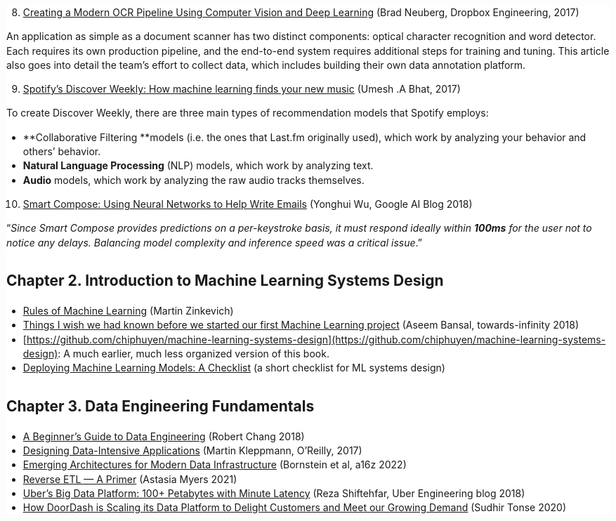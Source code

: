 8. [Creating a Modern OCR Pipeline Using Computer Vision and Deep Learning](https://blogs.dropbox.com/tech/2017/04/creating-a-modern-ocr-pipeline-using-computer-vision-and-deep-learning/) (Brad Neuberg, Dropbox Engineering, 2017)

An application as simple as a document scanner has two distinct components: optical character recognition and word detector. Each requires its own production pipeline, and the end-to-end system requires additional steps for training and tuning. This article also goes into detail the team’s effort to collect data, which includes building their own data annotation platform.

9. [Spotify’s Discover Weekly: How machine learning finds your new music](https://hackernoon.com/spotifys-discover-weekly-how-machine-learning-finds-your-new-music-19a41ab76efe) (Umesh .A Bhat, 2017)

To create Discover Weekly, there are three main types of recommendation models that Spotify employs:



* **Collaborative Filtering **models (i.e. the ones that Last.fm originally used), which work by analyzing your behavior and others’ behavior.
* **Natural Language Processing** (NLP) models, which work by analyzing text.
* **Audio** models, which work by analyzing the raw audio tracks themselves.

10. [Smart Compose: Using Neural Networks to Help Write Emails](https://ai.googleblog.com/2018/05/smart-compose-using-neural-networks-to.html) (Yonghui Wu, Google AI Blog 2018)

“_Since Smart Compose provides predictions on a per-keystroke basis, it must respond ideally within **100ms** for the user not to notice any delays. Balancing model complexity and inference speed was a critical issue_.”


## Chapter 2. Introduction to Machine Learning Systems Design

* [Rules of Machine Learning](https://developers.google.com/machine-learning/guides/rules-of-ml) (Martin Zinkevich)
* [Things I wish we had known before we started our first Machine Learning project](https://medium.com/infinity-aka-aseem/things-we-wish-we-had-known-before-we-started-our-first-machine-learning-project-336d1d6f2184) (Aseem Bansal, towards-infinity 2018)
* [https://github.com/chiphuyen/machine-learning-systems-design](https://github.com/chiphuyen/machine-learning-systems-design): A much earlier, much less organized version of this book. 
* [Deploying Machine Learning Models: A Checklist](https://twolodzko.github.io/ml-checklist) (a short checklist for ML systems design)


## Chapter 3. Data Engineering Fundamentals

* [A Beginner’s Guide to Data Engineering](https://medium.com/@rchang/a-beginners-guide-to-data-engineering-part-i-4227c5c457d7) (Robert Chang 2018)
* [Designing Data-Intensive Applications](https://learning.oreilly.com/library/view/designing-data-intensive-applications/9781491903063/) (Martin Kleppmann, O’Reilly, 2017)
* [Emerging Architectures for Modern Data Infrastructure](https://future.a16z.com/emerging-architectures-modern-data-infrastructure/) (Bornstein et al, a16z 2022) 
* [Reverse ETL — A Primer](https://medium.com/memory-leak/reverse-etl-a-primer-4e6694dcc7fb) (Astasia Myers 2021)
* [Uber’s Big Data Platform: 100+ Petabytes with Minute Latency](https://eng.uber.com/uber-big-data-platform/) (Reza Shiftehfar, Uber Engineering blog 2018)
* [How DoorDash is Scaling its Data Platform to Delight Customers and Meet our Growing Demand](https://doordash.engineering/2020/09/25/how-doordash-is-scaling-its-data-platform/) (Sudhir Tonse 2020)
